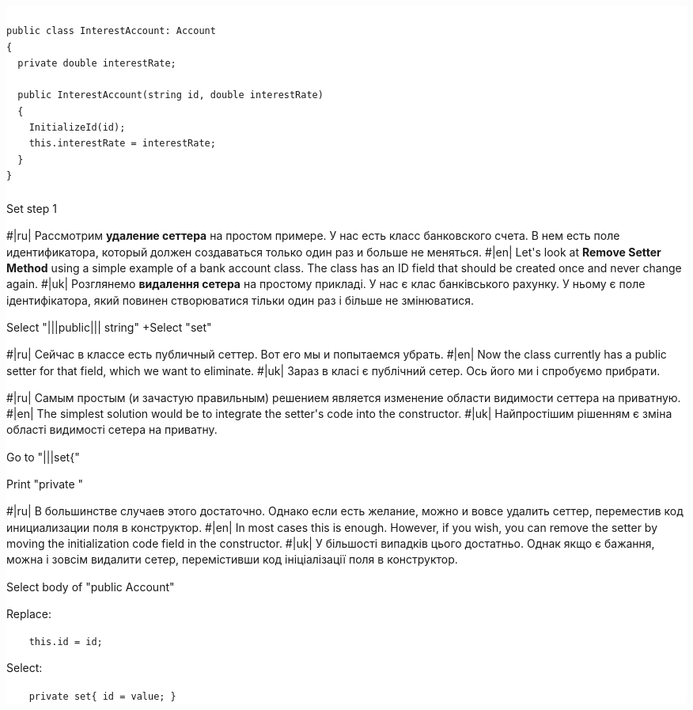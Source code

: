 ```

public class InterestAccount: Account
{
  private double interestRate;

  public InterestAccount(string id, double interestRate)
  {
    InitializeId(id);
    this.interestRate = interestRate;
  }
}
```

###

Set step 1

#|ru| Рассмотрим <b>удаление сеттера</b> на простом примере. У нас есть класс банковского счета. В нем есть поле идентификатора, который должен создаваться только один раз и больше не меняться.
#|en| Let's look at <b>Remove Setter Method</b> using a simple example of a bank account class. The class has an ID field that should be created once and never change again.
#|uk| Розглянемо <b>видалення сетера</b> на простому прикладі. У нас є клас банківського рахунку. У ньому є поле ідентифікатора, який повинен створюватися тільки один раз і більше не змінюватися.

Select "|||public||| string"
+Select "set"

#|ru| Сейчас в классе есть публичный сеттер. Вот его мы и попытаемся убрать.
#|en| Now the class currently has a public setter for that field, which we want to eliminate.
#|uk| Зараз в класі є публічний сетер. Ось його ми і спробуємо прибрати.

#|ru| Самым простым (и зачастую правильным) решением является изменение области видимости сеттера на приватную.
#|en| The simplest solution would be to integrate the setter's code into the constructor.
#|uk| Найпростішим рішенням є зміна області видимості сетера на приватну.

Go to "|||set{"

Print "private "

#|ru| В большинстве случаев этого достаточно. Однако если есть желание, можно и вовсе удалить сеттер, переместив код инициализации поля в конструктор.
#|en| In most cases this is enough. However, if you wish, you can remove the setter by moving the initialization code field in the constructor.
#|uk| У більшості випадків цього достатньо. Однак якщо є бажання, можна і зовсім видалити сетер, перемістивши код ініціалізації поля в конструктор.

Select body of "public Account"

Replace:
```
    this.id = id;
```

Select:
```
    private set{ id = value; }

```
